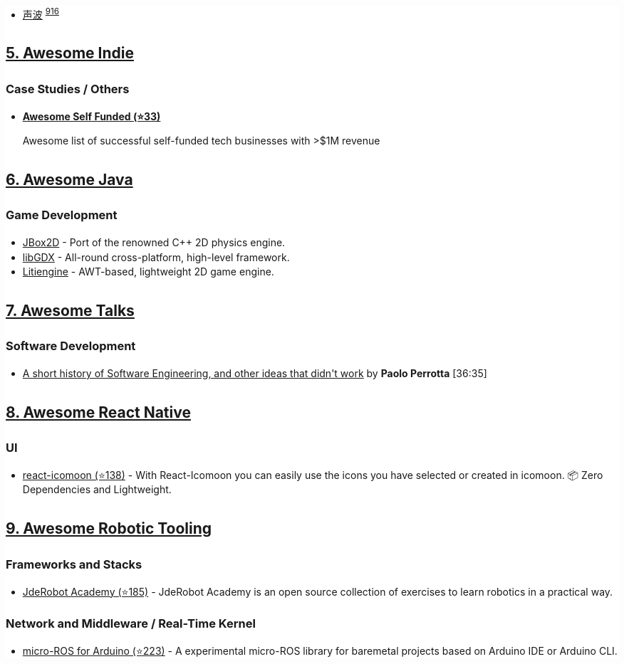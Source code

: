 *   [声波](https://www.singpodcast.com/) <sup>[916](https://t.me/s/aboutrss/916)</sup>

## [5. Awesome Indie](/content/mezod/awesome-indie/week/README.md)

### Case Studies / Others

*   **[Awesome Self Funded (⭐33)](https://github.com/awesome-self-funded/awesome-self-funded)**

    Awesome list of successful self-funded tech businesses with >$1M revenue

## [6. Awesome Java](/content/akullpp/awesome-java/week/README.md)

### Game Development

*   [JBox2D](http://www.jbox2d.org/) - Port of the renowned C++ 2D physics engine.
*   [libGDX](https://libgdx.com) - All-round cross-platform, high-level framework.
*   [Litiengine](https://litiengine.com/) - AWT-based, lightweight 2D game engine.

## [7. Awesome Talks](/content/JanVanRyswyck/awesome-talks/week/README.md)

### Software Development

*   [A short history of Software Engineering, and other ideas that didn't work](https://www.youtube.com/watch?v=CnquVcxvAl0) by **Paolo Perrotta** \[36:35]

## [8. Awesome React Native](/content/jondot/awesome-react-native/week/README.md)

### UI

*   [react-icomoon (⭐138)](https://github.com/aykutkardas/react-icomoon) - With React-Icomoon you can easily use the icons you have selected or created in icomoon. 📦 Zero Dependencies and Lightweight.

## [9. Awesome Robotic Tooling](/content/protontypes/awesome-robotic-tooling/week/README.md)

### Frameworks and Stacks

*   [JdeRobot Academy (⭐185)](https://github.com/JdeRobot/RoboticsAcademy) - JdeRobot Academy is an open source collection of exercises to learn robotics in a practical way.

### Network and Middleware / Real-Time Kernel

*   [micro-ROS for Arduino (⭐223)](https://github.com/micro-ROS/micro_ros_arduino) - A experimental micro-ROS library for baremetal projects based on Arduino IDE or Arduino CLI.
